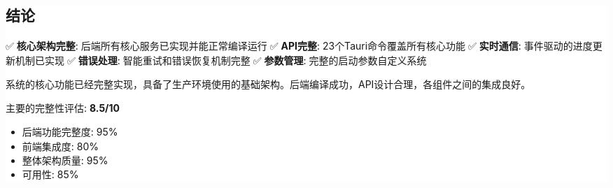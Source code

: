 ## 结论

✅ **核心架构完整**: 后端所有核心服务已实现并能正常编译运行
✅ **API完整**: 23个Tauri命令覆盖所有核心功能
✅ **实时通信**: 事件驱动的进度更新机制已实现
✅ **错误处理**: 智能重试和错误恢复机制完整
✅ **参数管理**: 完整的启动参数自定义系统

系统的核心功能已经完整实现，具备了生产环境使用的基础架构。后端编译成功，API设计合理，各组件之间的集成良好。

主要的完整性评估: **8.5/10**
- 后端功能完整度: 95%
- 前端集成度: 80%  
- 整体架构质量: 95%
- 可用性: 85%